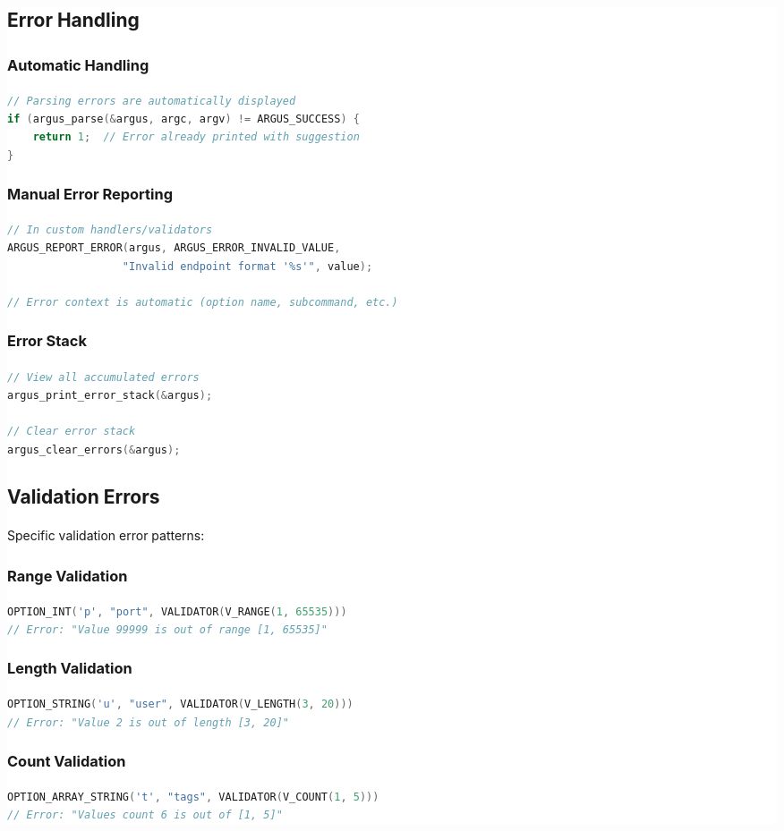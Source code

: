 ## Error Handling

### Automatic Handling

```c
// Parsing errors are automatically displayed
if (argus_parse(&argus, argc, argv) != ARGUS_SUCCESS) {
    return 1;  // Error already printed with suggestion
}
```

### Manual Error Reporting

```c
// In custom handlers/validators
ARGUS_REPORT_ERROR(argus, ARGUS_ERROR_INVALID_VALUE, 
                  "Invalid endpoint format '%s'", value);

// Error context is automatic (option name, subcommand, etc.)
```

### Error Stack

```c
// View all accumulated errors
argus_print_error_stack(&argus);

// Clear error stack
argus_clear_errors(&argus);
```

## Validation Errors

Specific validation error patterns:

### Range Validation
```c
OPTION_INT('p', "port", VALIDATOR(V_RANGE(1, 65535)))
// Error: "Value 99999 is out of range [1, 65535]"
```

### Length Validation
```c
OPTION_STRING('u', "user", VALIDATOR(V_LENGTH(3, 20)))
// Error: "Value 2 is out of length [3, 20]"
```

### Count Validation
```c
OPTION_ARRAY_STRING('t', "tags", VALIDATOR(V_COUNT(1, 5)))
// Error: "Values count 6 is out of [1, 5]"
```
